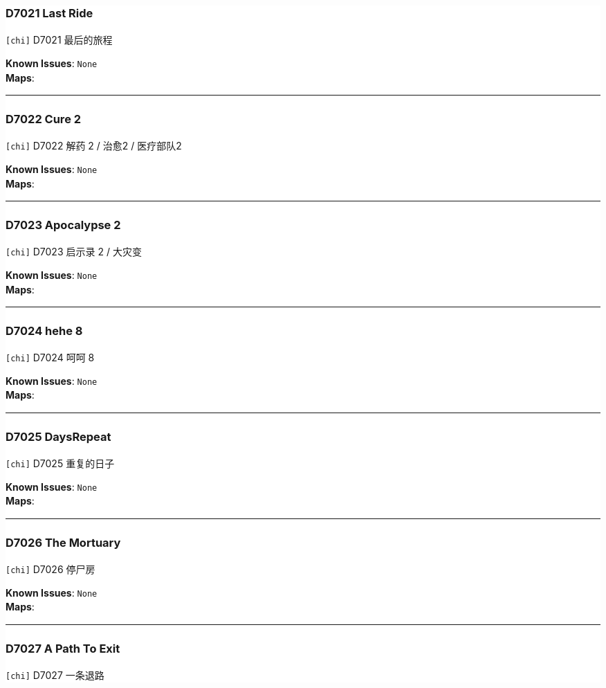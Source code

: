### D7021 Last Ride   
`[chi]` D7021 最后的旅程   


**Known Issues**: `None`  
**Maps**:  

-----

### D7022 Cure 2   
`[chi]` D7022 解药 2 / 治愈2 / 医疗部队2   


**Known Issues**: `None`  
**Maps**:  

-----

### D7023 Apocalypse 2   
`[chi]` D7023 启示录 2 / 大灾变   


**Known Issues**: `None`  
**Maps**:  

-----

### D7024 hehe 8   
`[chi]` D7024 呵呵 8   


**Known Issues**: `None`  
**Maps**:  

-----

### D7025 DaysRepeat   
`[chi]` D7025 重复的日子   


**Known Issues**: `None`  
**Maps**:  

-----

### D7026 The Mortuary   
`[chi]` D7026 停尸房   


**Known Issues**: `None`  
**Maps**:  

-----

### D7027 A Path To Exit   
`[chi]` D7027 一条退路   
